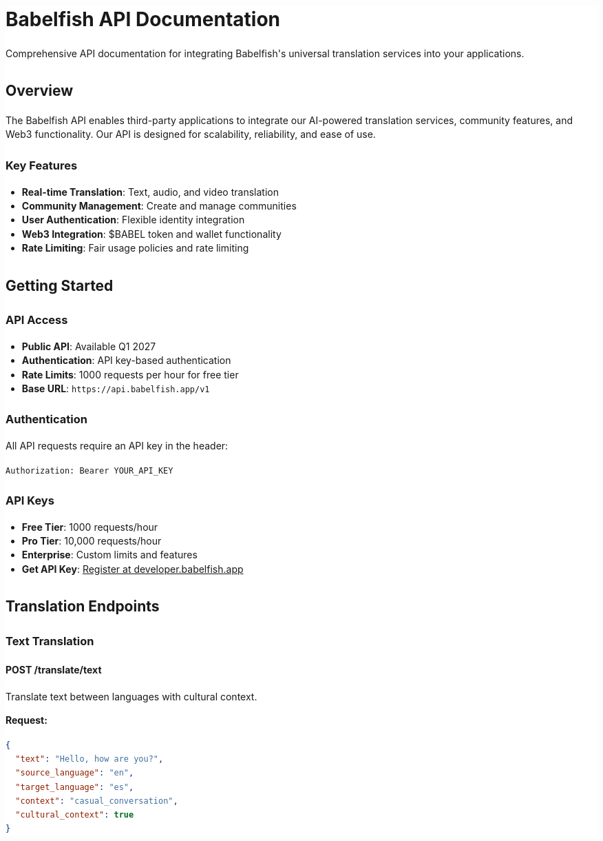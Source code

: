 # Babelfish API Documentation

Comprehensive API documentation for integrating Babelfish's universal translation services into your applications.

## Overview

The Babelfish API enables third-party applications to integrate our AI-powered translation services, community features, and Web3 functionality. Our API is designed for scalability, reliability, and ease of use.

### Key Features
- **Real-time Translation**: Text, audio, and video translation
- **Community Management**: Create and manage communities
- **User Authentication**: Flexible identity integration
- **Web3 Integration**: $BABEL token and wallet functionality
- **Rate Limiting**: Fair usage policies and rate limiting

## Getting Started

### API Access
- **Public API**: Available Q1 2027
- **Authentication**: API key-based authentication
- **Rate Limits**: 1000 requests per hour for free tier
- **Base URL**: `https://api.babelfish.app/v1`

### Authentication
All API requests require an API key in the header:

```http
Authorization: Bearer YOUR_API_KEY
```

### API Keys
- **Free Tier**: 1000 requests/hour
- **Pro Tier**: 10,000 requests/hour
- **Enterprise**: Custom limits and features
- **Get API Key**: [Register at developer.babelfish.app](https://developer.babelfish.app)

## Translation Endpoints

### Text Translation

#### POST /translate/text
Translate text between languages with cultural context.

**Request:**
```json
{
  "text": "Hello, how are you?",
  "source_language": "en",
  "target_language": "es",
  "context": "casual_conversation",
  "cultural_context": true
}
```
